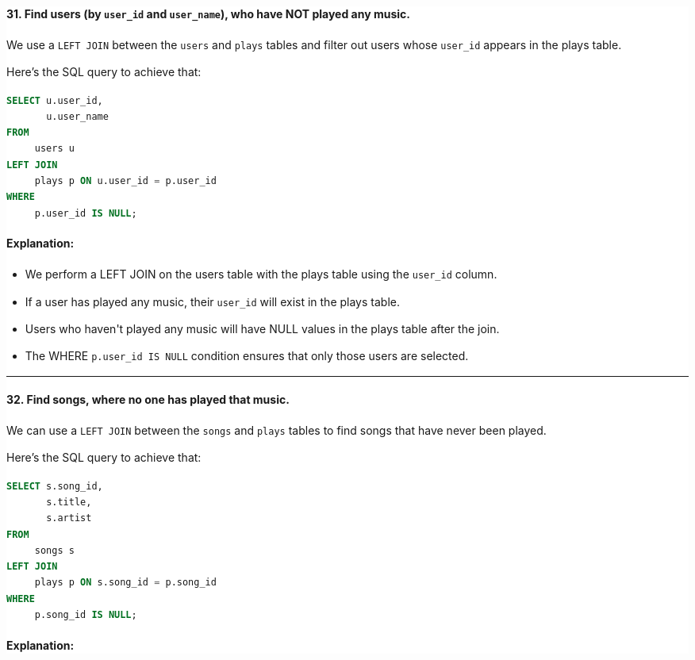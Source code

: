 #### 31. Find users (by `user_id` and `user_name`), who have NOT played any music.

We use a `LEFT JOIN` between the `users` and `plays` 
tables and filter out users whose `user_id` appears 
in the plays table. 

Here’s the SQL query to achieve that:

~~~sql
SELECT u.user_id, 
       u.user_name
FROM 
     users u
LEFT JOIN 
     plays p ON u.user_id = p.user_id
WHERE 
     p.user_id IS NULL;
~~~

#### Explanation:

* We perform a LEFT JOIN on the users table with 
  the plays table using the `user_id` column.

* If a user has played any music, their `user_id` 
  will exist in the plays table.

* Users who haven't played any music will have 
  NULL values in the plays table after the join.

* The WHERE `p.user_id IS NULL` condition ensures 
that only those users are selected.

------

#### 32. Find songs, where no one has played that music.

We can use a `LEFT JOIN` between the `songs` 
and `plays` tables to find songs that have never 
been played. 

Here’s the SQL query to achieve that:

~~~sql
SELECT s.song_id, 
       s.title, 
       s.artist
FROM 
     songs s
LEFT JOIN 
     plays p ON s.song_id = p.song_id
WHERE 
     p.song_id IS NULL;
~~~

#### Explanation:
